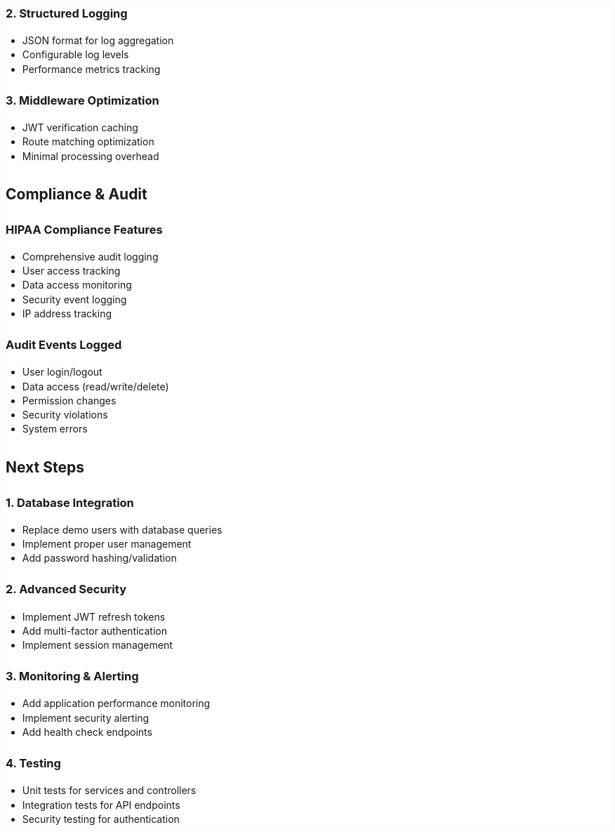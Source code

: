 ### 2. Structured Logging
- JSON format for log aggregation
- Configurable log levels
- Performance metrics tracking

### 3. Middleware Optimization
- JWT verification caching
- Route matching optimization
- Minimal processing overhead

## Compliance & Audit

### HIPAA Compliance Features
- Comprehensive audit logging
- User access tracking
- Data access monitoring
- Security event logging
- IP address tracking

### Audit Events Logged
- User login/logout
- Data access (read/write/delete)  
- Permission changes
- Security violations
- System errors

## Next Steps

### 1. Database Integration
- Replace demo users with database queries
- Implement proper user management
- Add password hashing/validation

### 2. Advanced Security
- Implement JWT refresh tokens
- Add multi-factor authentication
- Implement session management

### 3. Monitoring & Alerting
- Add application performance monitoring
- Implement security alerting
- Add health check endpoints

### 4. Testing
- Unit tests for services and controllers
- Integration tests for API endpoints
- Security testing for authentication
